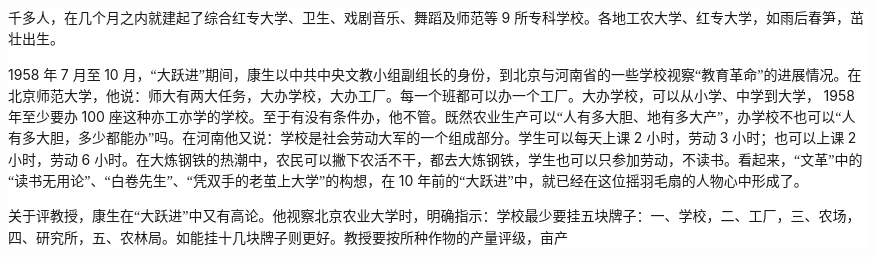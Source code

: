   <span lang="ZH-CN" style='font-family:宋体;mso-ascii-font-family:"Times New Roman"'>
   千多人，在几个月之内就建起了综合红专大学、卫生、戏剧音乐、舞蹈及师范等
  </span>
  9
  <span lang="ZH-CN" style='font-family:宋体;mso-ascii-font-family:"Times New Roman"'>
   所专科学校。各地工农大学、红专大学，如雨后春笋，茁壮出生。
  </span>
  <o:p>
  </o:p>
 </p>
 <p class="MsoNormal">
  1958
  <span lang="ZH-CN" style='font-family:宋体;mso-ascii-font-family:
"Times New Roman"'>
   年
  </span>
  7
  <span lang="ZH-CN" style='font-family:宋体;mso-ascii-font-family:
"Times New Roman"'>
   月至
  </span>
  10
  <span lang="ZH-CN" style='font-family:宋体;
mso-ascii-font-family:"Times New Roman"'>
   月，“大跃进”期间，康生以中共中央文教小组副组长的身份，到北京与河南省的一些学校视察“教育革命”的进展情况。在北京师范大学，他说：师大有两大任务，大办学校，大办工厂。每一个班都可以办一个工厂。大办学校，可以从小学、中学到大学，
  </span>
  1958
  <span lang="ZH-CN" style='font-family:宋体;mso-ascii-font-family:"Times New Roman"'>
   年至少要办
  </span>
  100
  <span lang="ZH-CN" style='font-family:宋体;mso-ascii-font-family:"Times New Roman"'>
   座这种亦工亦学的学校。至于有没有条件办，他不管。既然农业生产可以“人有多大胆、地有多大产”，办学校不也可以“人有多大胆，多少都能办”吗。在河南他又说：学校是社会劳动大军的一个组成部分。学生可以每天上课
  </span>
  2
  <span lang="ZH-CN" style='font-family:宋体;mso-ascii-font-family:"Times New Roman"'>
   小时，劳动
  </span>
  3
  <span lang="ZH-CN" style='font-family:宋体;mso-ascii-font-family:"Times New Roman"'>
   小时；也可以上课
  </span>
  2
  <span lang="ZH-CN" style='font-family:宋体;mso-ascii-font-family:"Times New Roman"'>
   小时，劳动
  </span>
  6
  <span lang="ZH-CN" style='font-family:宋体;mso-ascii-font-family:"Times New Roman"'>
   小时。在大炼钢铁的热潮中，农民可以撇下农活不干，都去大炼钢铁，学生也可以只参加劳动，不读书。看起来，“文革”中的“读书无用论”、“白卷先生”、“凭双手的老茧上大学”的构想，在
  </span>
  10
  <span lang="ZH-CN" style='font-family:宋体;mso-ascii-font-family:"Times New Roman"'>
   年前的“大跃进”中，就已经在这位摇羽毛扇的人物心中形成了。
  </span>
  <o:p>
  </o:p>
 </p>
 <p class="MsoNormal">
  <span lang="ZH-CN" style='font-family:宋体;mso-ascii-font-family:
"Times New Roman"'>
   关于评教授，康生在“大跃进”中又有高论。他视察北京农业大学时，明确指示：学校最少要挂五块牌子：一、学校，二、工厂，三、农场，四、研究所，五、农林局。如能挂十几块牌子则更好。教授要按所种作物的产量评级，亩产